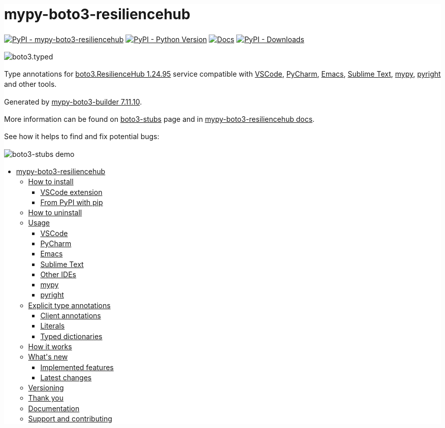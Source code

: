 <a id="mypy-boto3-resiliencehub"></a>

# mypy-boto3-resiliencehub

[![PyPI - mypy-boto3-resiliencehub](https://img.shields.io/pypi/v/mypy-boto3-resiliencehub.svg?color=blue)](https://pypi.org/project/mypy-boto3-resiliencehub)
[![PyPI - Python Version](https://img.shields.io/pypi/pyversions/mypy-boto3-resiliencehub.svg?color=blue)](https://pypi.org/project/mypy-boto3-resiliencehub)
[![Docs](https://img.shields.io/readthedocs/mypy-boto3-builder.svg?color=blue)](https://mypy-boto3-builder.readthedocs.io/)
[![PyPI - Downloads](https://img.shields.io/pypi/dm/mypy-boto3-resiliencehub?color=blue)](https://pypistats.org/packages/mypy-boto3-resiliencehub)

![boto3.typed](https://github.com/youtype/mypy_boto3_builder/raw/main/logo.png)

Type annotations for
[boto3.ResilienceHub 1.24.95](https://boto3.amazonaws.com/v1/documentation/api/latest/reference/services/resiliencehub.html#ResilienceHub)
service compatible with [VSCode](https://code.visualstudio.com/),
[PyCharm](https://www.jetbrains.com/pycharm/),
[Emacs](https://www.gnu.org/software/emacs/),
[Sublime Text](https://www.sublimetext.com/),
[mypy](https://github.com/python/mypy),
[pyright](https://github.com/microsoft/pyright) and other tools.

Generated by
[mypy-boto3-builder 7.11.10](https://github.com/youtype/mypy_boto3_builder).

More information can be found on
[boto3-stubs](https://pypi.org/project/boto3-stubs/) page and in
[mypy-boto3-resiliencehub docs](https://youtype.github.io/boto3_stubs_docs/mypy_boto3_resiliencehub/).

See how it helps to find and fix potential bugs:

![boto3-stubs demo](https://github.com/youtype/mypy_boto3_builder/raw/main/demo.gif)

- [mypy-boto3-resiliencehub](#mypy-boto3-resiliencehub)
  - [How to install](#how-to-install)
    - [VSCode extension](#vscode-extension)
    - [From PyPI with pip](#from-pypi-with-pip)
  - [How to uninstall](#how-to-uninstall)
  - [Usage](#usage)
    - [VSCode](#vscode)
    - [PyCharm](#pycharm)
    - [Emacs](#emacs)
    - [Sublime Text](#sublime-text)
    - [Other IDEs](#other-ides)
    - [mypy](#mypy)
    - [pyright](#pyright)
  - [Explicit type annotations](#explicit-type-annotations)
    - [Client annotations](#client-annotations)
    - [Literals](#literals)
    - [Typed dictionaries](#typed-dictionaries)
  - [How it works](#how-it-works)
  - [What's new](#what's-new)
    - [Implemented features](#implemented-features)
    - [Latest changes](#latest-changes)
  - [Versioning](#versioning)
  - [Thank you](#thank-you)
  - [Documentation](#documentation)
  - [Support and contributing](#support-and-contributing)
